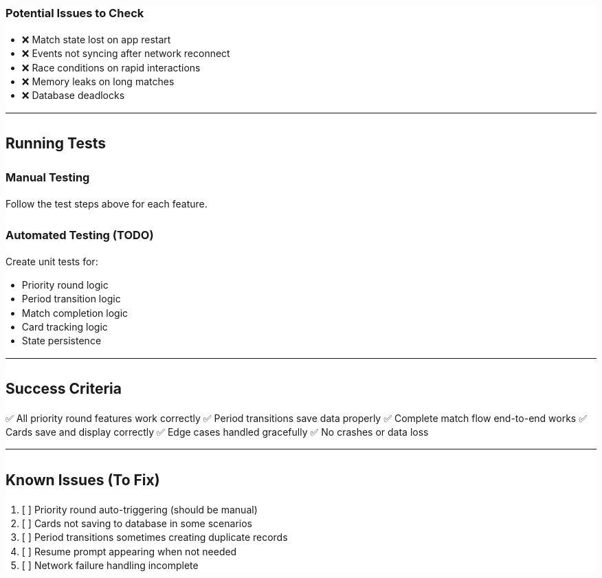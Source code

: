 ### Potential Issues to Check
- ❌ Match state lost on app restart
- ❌ Events not syncing after network reconnect
- ❌ Race conditions on rapid interactions
- ❌ Memory leaks on long matches
- ❌ Database deadlocks

---

## Running Tests

### Manual Testing
Follow the test steps above for each feature.

### Automated Testing (TODO)
Create unit tests for:
- Priority round logic
- Period transition logic
- Match completion logic
- Card tracking logic
- State persistence

---

## Success Criteria

✅ All priority round features work correctly
✅ Period transitions save data properly
✅ Complete match flow end-to-end works
✅ Cards save and display correctly
✅ Edge cases handled gracefully
✅ No crashes or data loss

---

## Known Issues (To Fix)

1. [ ] Priority round auto-triggering (should be manual)
2. [ ] Cards not saving to database in some scenarios
3. [ ] Period transitions sometimes creating duplicate records
4. [ ] Resume prompt appearing when not needed
5. [ ] Network failure handling incomplete


